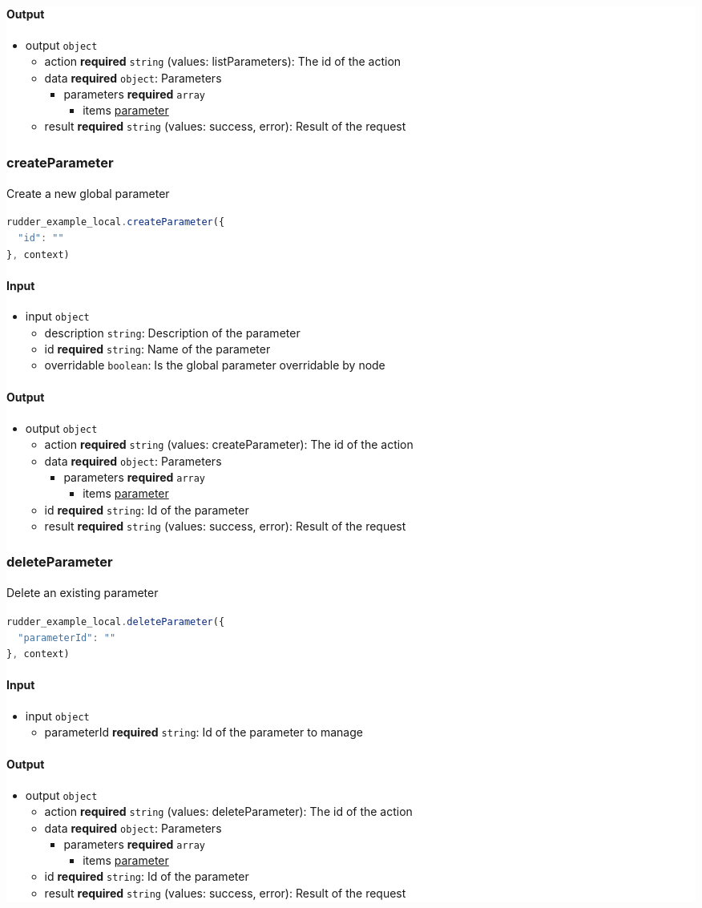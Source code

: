 #### Output
* output `object`
  * action **required** `string` (values: listParameters): The id of the action
  * data **required** `object`: Parameters
    * parameters **required** `array`
      * items [parameter](#parameter)
  * result **required** `string` (values: success, error): Result of the request

### createParameter
Create a new global parameter


```js
rudder_example_local.createParameter({
  "id": ""
}, context)
```

#### Input
* input `object`
  * description `string`: Description of the parameter
  * id **required** `string`: Name of the parameter
  * overridable `boolean`: Is the global parameter overridable by node

#### Output
* output `object`
  * action **required** `string` (values: createParameter): The id of the action
  * data **required** `object`: Parameters
    * parameters **required** `array`
      * items [parameter](#parameter)
  * id **required** `string`: Id of the parameter
  * result **required** `string` (values: success, error): Result of the request

### deleteParameter
Delete an existing parameter


```js
rudder_example_local.deleteParameter({
  "parameterId": ""
}, context)
```

#### Input
* input `object`
  * parameterId **required** `string`: Id of the parameter to manage

#### Output
* output `object`
  * action **required** `string` (values: deleteParameter): The id of the action
  * data **required** `object`: Parameters
    * parameters **required** `array`
      * items [parameter](#parameter)
  * id **required** `string`: Id of the parameter
  * result **required** `string` (values: success, error): Result of the request
